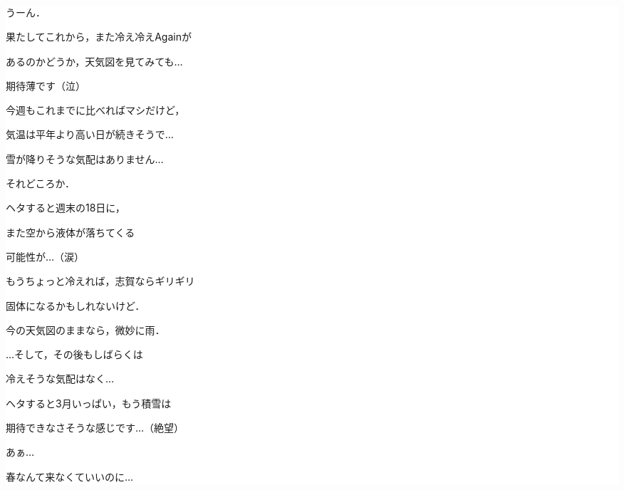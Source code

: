 



うーん．


果たしてこれから，また冷え冷えAgainが


あるのかどうか，天気図を見てみても…


期待薄です（泣）


今週もこれまでに比べればマシだけど，


気温は平年より高い日が続きそうで…


雪が降りそうな気配はありません…





それどころか．


ヘタすると週末の18日に，


また空から液体が落ちてくる


可能性が…（涙）





もうちょっと冷えれば，志賀ならギリギリ


固体になるかもしれないけど．


今の天気図のままなら，微妙に雨．





…そして，その後もしばらくは


冷えそうな気配はなく…


ヘタすると3月いっぱい，もう積雪は


期待できなさそうな感じです…（絶望）





あぁ…


春なんて来なくていいのに…


